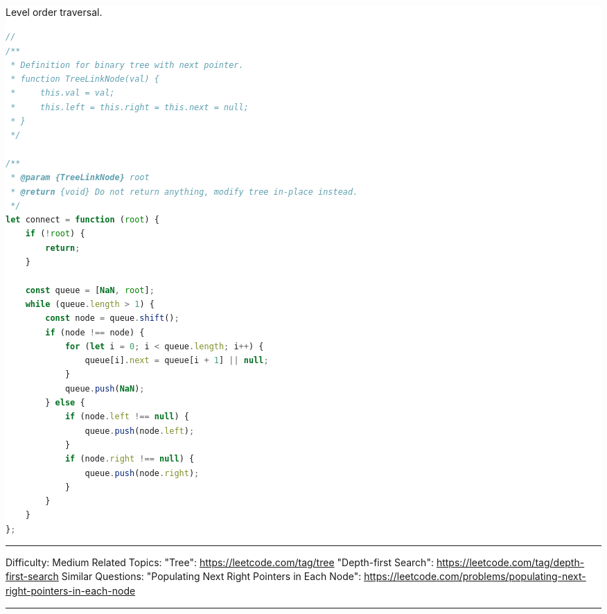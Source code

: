 Level order traversal.

```js
//
/**
 * Definition for binary tree with next pointer.
 * function TreeLinkNode(val) {
 *     this.val = val;
 *     this.left = this.right = this.next = null;
 * }
 */

/**
 * @param {TreeLinkNode} root
 * @return {void} Do not return anything, modify tree in-place instead.
 */
let connect = function (root) {
    if (!root) {
        return;
    }

    const queue = [NaN, root];
    while (queue.length > 1) {
        const node = queue.shift();
        if (node !== node) {
            for (let i = 0; i < queue.length; i++) {
                queue[i].next = queue[i + 1] || null;
            }
            queue.push(NaN);
        } else {
            if (node.left !== null) {
                queue.push(node.left);
            }
            if (node.right !== null) {
                queue.push(node.right);
            }
        }
    }
};
```

---

Difficulty: Medium
Related Topics:
"Tree": <https://leetcode.com/tag/tree>
"Depth-first Search": <https://leetcode.com/tag/depth-first-search>
Similar Questions:
"Populating Next Right Pointers in Each Node": <https://leetcode.com/problems/populating-next-right-pointers-in-each-node>

---
